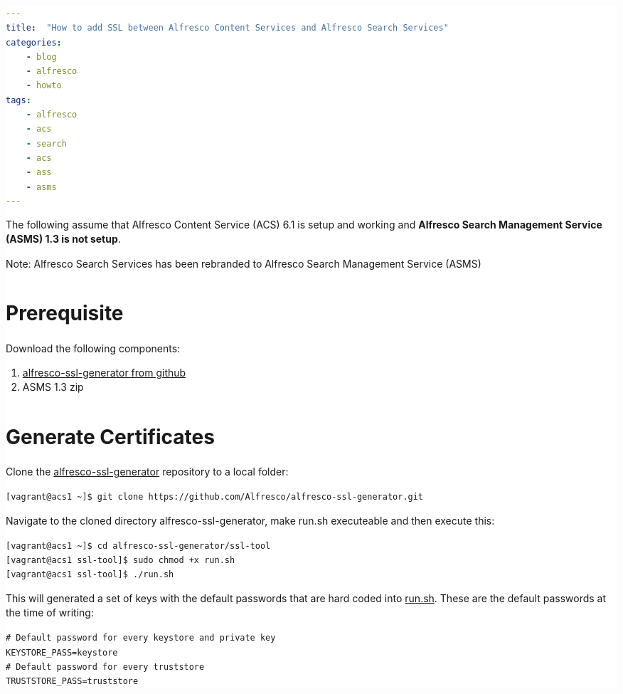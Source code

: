 ```yaml
---
title:  "How to add SSL between Alfresco Content Services and Alfresco Search Services"
categories: 
    - blog
    - alfresco
    - howto
tags: 
    - alfresco
    - acs
    - search
    - acs
    - ass
    - asms
---
```


The following assume that Alfresco Content Service (ACS) 6.1 is setup and working and **Alfresco Search Management Service (ASMS) 1.3 is not setup**.

Note: Alfresco Search Services has been rebranded to Alfresco Search Management Service (ASMS)

# Prerequisite

Download the following components:
1. [alfresco-ssl-generator from github](https://github.com/Alfresco/alfresco-ssl-generator)
2. ASMS 1.3 zip

# Generate Certificates

Clone the [alfresco-ssl-generator](https://github.com/Alfresco/alfresco-ssl-generator) repository to a local folder:

```shell
[vagrant@acs1 ~]$ git clone https://github.com/Alfresco/alfresco-ssl-generator.git
```

Navigate to the cloned directory alfresco-ssl-generator, make run.sh executeable and then execute this:

```shell
[vagrant@acs1 ~]$ cd alfresco-ssl-generator/ssl-tool
[vagrant@acs1 ssl-tool]$ sudo chmod +x run.sh
[vagrant@acs1 ssl-tool]$ ./run.sh
```

This will generated a set of keys with the default passwords that are hard coded into [run.sh](https://github.com/Alfresco/alfresco-ssl-generator/blob/master/ssl-tool/run.sh#L70). These are the default passwords at the time of writing:

```
# Default password for every keystore and private key	
KEYSTORE_PASS=keystore
# Default password for every truststore
TRUSTSTORE_PASS=truststore
```
